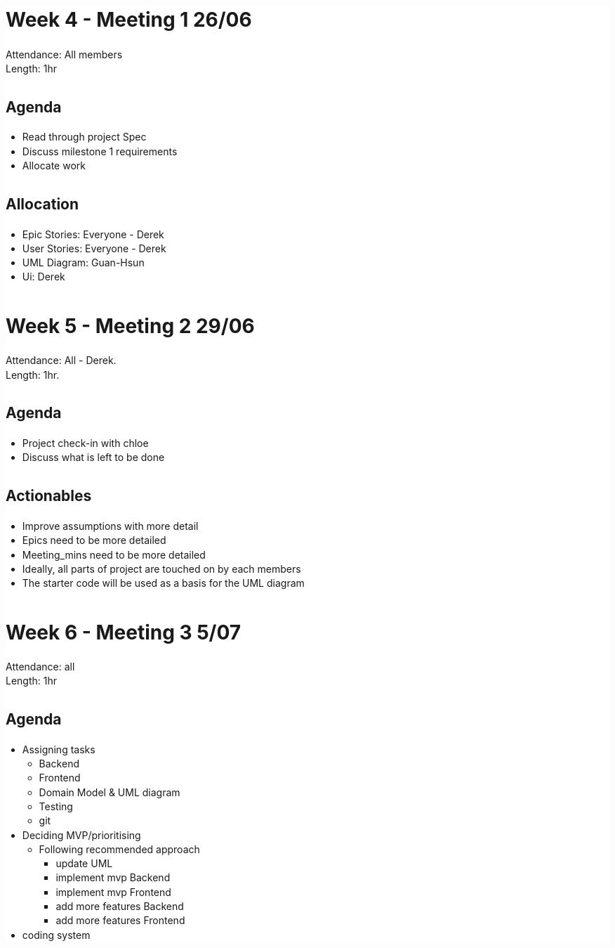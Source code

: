 # Week 4 - Meeting 1 26/06
Attendance: All members <br />
Length: 1hr

## Agenda

- Read through project Spec
- Discuss milestone 1 requirements
- Allocate work

## Allocation

- Epic Stories: Everyone - Derek
- User Stories: Everyone - Derek
- UML Diagram: Guan-Hsun 
- Ui: Derek

# Week 5 - Meeting 2 29/06
Attendance: All - Derek. <br />
Length: 1hr. 

## Agenda
- Project check-in with chloe
- Discuss what is left to be done

## Actionables
- Improve assumptions with more detail
- Epics need to be more detailed
- Meeting_mins need to be more detailed
- Ideally, all parts of project are touched on by each members
- The starter code will be used as a basis for the UML diagram

# Week 6 - Meeting 3 5/07
Attendance: all <br />
Length: 1hr

## Agenda
- Assigning tasks
    - Backend 
    - Frontend
    - Domain Model & UML diagram
    - Testing
    - git 
- Deciding MVP/prioritising
    - Following recommended approach
        - update UML
        - implement mvp Backend
        - implement mvp Frontend
        - add more features Backend
        - add more features Frontend
- coding system
